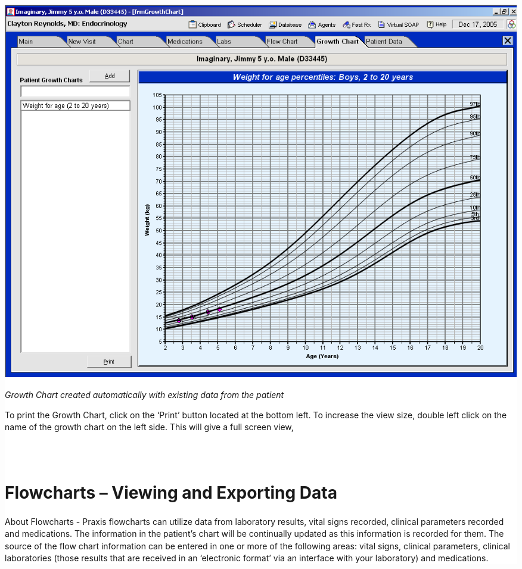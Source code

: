![](/assistant_quickstart/5d6f2f14d47320ecb4915a6239c66ab0_html_f98d18ff.png)

*Growth Chart created automatically with existing data from the patient*

To print the Growth Chart, click on the ‘Print’ button located at the bottom left. To increase the view size, double left click on the name of the growth chart on the left side. This will give a full screen view,

####   
  
 

# Flowcharts – Viewing and Exporting Data

About Flowcharts - Praxis flowcharts can utilize data from laboratory results, vital signs recorded, clinical parameters recorded and medications. The information in the patient’s chart will be continually updated as this information is recorded for them. The source of the flow chart information can be entered in one or more of the following areas: vital signs, clinical parameters, clinical laboratories (those results that are received in an ‘electronic format’ via an interface with your laboratory) and medications.
